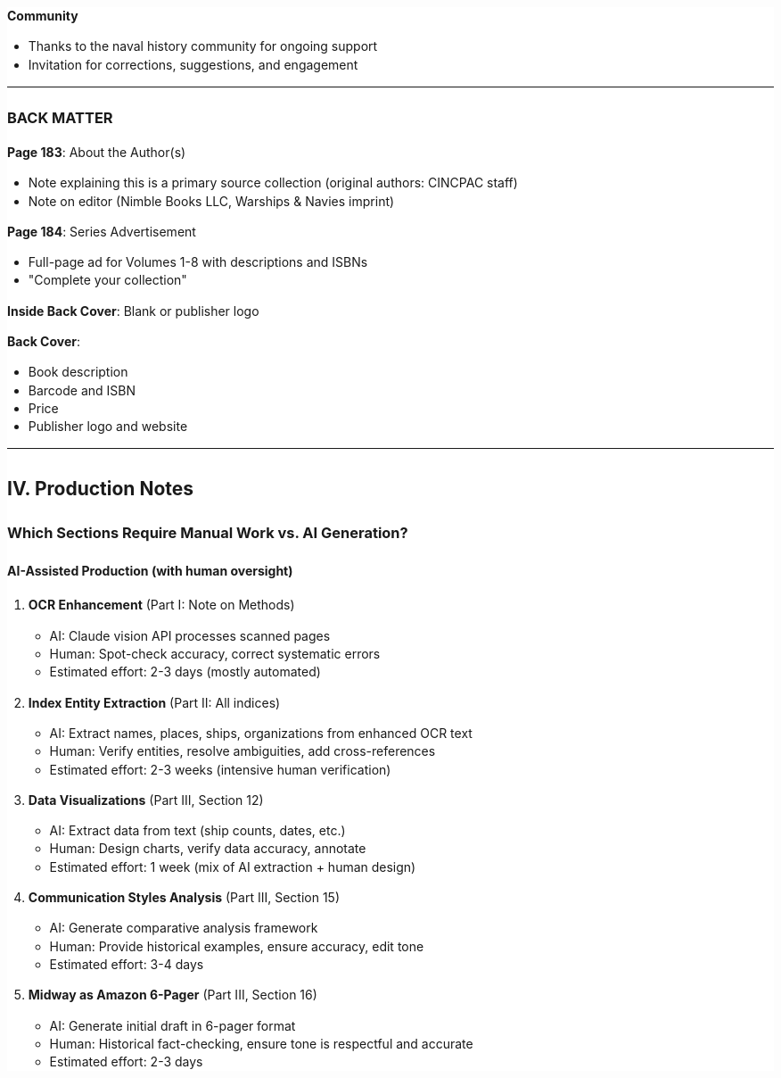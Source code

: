 **Community**
- Thanks to the naval history community for ongoing support
- Invitation for corrections, suggestions, and engagement

---

### BACK MATTER

**Page 183**: About the Author(s)
- Note explaining this is a primary source collection (original authors: CINCPAC staff)
- Note on editor (Nimble Books LLC, Warships & Navies imprint)

**Page 184**: Series Advertisement
- Full-page ad for Volumes 1-8 with descriptions and ISBNs
- "Complete your collection"

**Inside Back Cover**: Blank or publisher logo

**Back Cover**:
- Book description
- Barcode and ISBN
- Price
- Publisher logo and website

---

## IV. Production Notes

### Which Sections Require Manual Work vs. AI Generation?

#### AI-Assisted Production (with human oversight)

1. **OCR Enhancement** (Part I: Note on Methods)
   - AI: Claude vision API processes scanned pages
   - Human: Spot-check accuracy, correct systematic errors
   - Estimated effort: 2-3 days (mostly automated)

2. **Index Entity Extraction** (Part II: All indices)
   - AI: Extract names, places, ships, organizations from enhanced OCR text
   - Human: Verify entities, resolve ambiguities, add cross-references
   - Estimated effort: 2-3 weeks (intensive human verification)

3. **Data Visualizations** (Part III, Section 12)
   - AI: Extract data from text (ship counts, dates, etc.)
   - Human: Design charts, verify data accuracy, annotate
   - Estimated effort: 1 week (mix of AI extraction + human design)

4. **Communication Styles Analysis** (Part III, Section 15)
   - AI: Generate comparative analysis framework
   - Human: Provide historical examples, ensure accuracy, edit tone
   - Estimated effort: 3-4 days

5. **Midway as Amazon 6-Pager** (Part III, Section 16)
   - AI: Generate initial draft in 6-pager format
   - Human: Historical fact-checking, ensure tone is respectful and accurate
   - Estimated effort: 2-3 days
